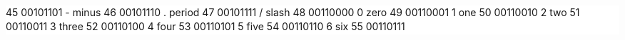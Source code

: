 </tr>
<tr>
<td style="font-size: unset; font-weight: normal;">45</td>
<td style="display: table-cell; font-size: unset; font-weight: normal;">00101101</td>
<td style="font-size: unset; font-weight: normal;">-</td>
<td style="display: table-cell; font-size: unset; font-weight: normal;">minus</td>
</tr>
<tr>
<td style="font-size: unset; font-weight: normal;">46</td>
<td style="display: table-cell; font-size: unset; font-weight: normal;">00101110</td>
<td style="font-size: unset; font-weight: normal;">.</td>
<td style="display: table-cell; font-size: unset; font-weight: normal;">period</td>
</tr>
<tr>
<td style="font-size: unset; font-weight: normal;">47</td>
<td style="display: table-cell; font-size: unset; font-weight: normal;">00101111</td>
<td style="font-size: unset; font-weight: normal;">/</td>
<td style="display: table-cell; font-size: unset; font-weight: normal;">slash</td>
</tr>
<tr>
<td style="font-size: unset; font-weight: normal;">48</td>
<td style="display: table-cell; font-size: unset; font-weight: normal;">00110000</td>
<td style="font-size: unset; font-weight: normal;">0</td>
<td style="display: table-cell; font-size: unset; font-weight: normal;">zero</td>
</tr>
<tr>
<td style="font-size: unset; font-weight: normal;">49</td>
<td style="display: table-cell; font-size: unset; font-weight: normal;">00110001</td>
<td style="font-size: unset; font-weight: normal;">1</td>
<td style="display: table-cell; font-size: unset; font-weight: normal;">one</td>
</tr>
<tr>
<td style="font-size: unset; font-weight: normal;">50</td>
<td style="display: table-cell; font-size: unset; font-weight: normal;">00110010</td>
<td style="font-size: unset; font-weight: normal;">2</td>
<td style="display: table-cell; font-size: unset; font-weight: normal;">two</td>
</tr>
<tr>
<td style="font-size: unset; font-weight: normal;">51</td>
<td style="display: table-cell; font-size: unset; font-weight: normal;">00110011</td>
<td style="font-size: unset; font-weight: normal;">3</td>
<td style="display: table-cell; font-size: unset; font-weight: normal;">three</td>
</tr>
<tr>
<td style="font-size: unset; font-weight: normal;">52</td>
<td style="display: table-cell; font-size: unset; font-weight: normal;">00110100</td>
<td style="font-size: unset; font-weight: normal;">4</td>
<td style="display: table-cell; font-size: unset; font-weight: normal;">four</td>
</tr>
<tr>
<td style="font-size: unset; font-weight: normal;">53</td>
<td style="display: table-cell; font-size: unset; font-weight: normal;">00110101</td>
<td style="font-size: unset; font-weight: normal;">5</td>
<td style="display: table-cell; font-size: unset; font-weight: normal;">five</td>
</tr>
<tr>
<td style="font-size: unset; font-weight: normal;">54</td>
<td style="display: table-cell; font-size: unset; font-weight: normal;">00110110</td>
<td style="font-size: unset; font-weight: normal;">6</td>
<td style="display: table-cell; font-size: unset; font-weight: normal;">six</td>
</tr>
<tr>
<td style="font-size: unset; font-weight: normal;">55</td>
<td style="display: table-cell; font-size: unset; font-weight: normal;">00110111</td>